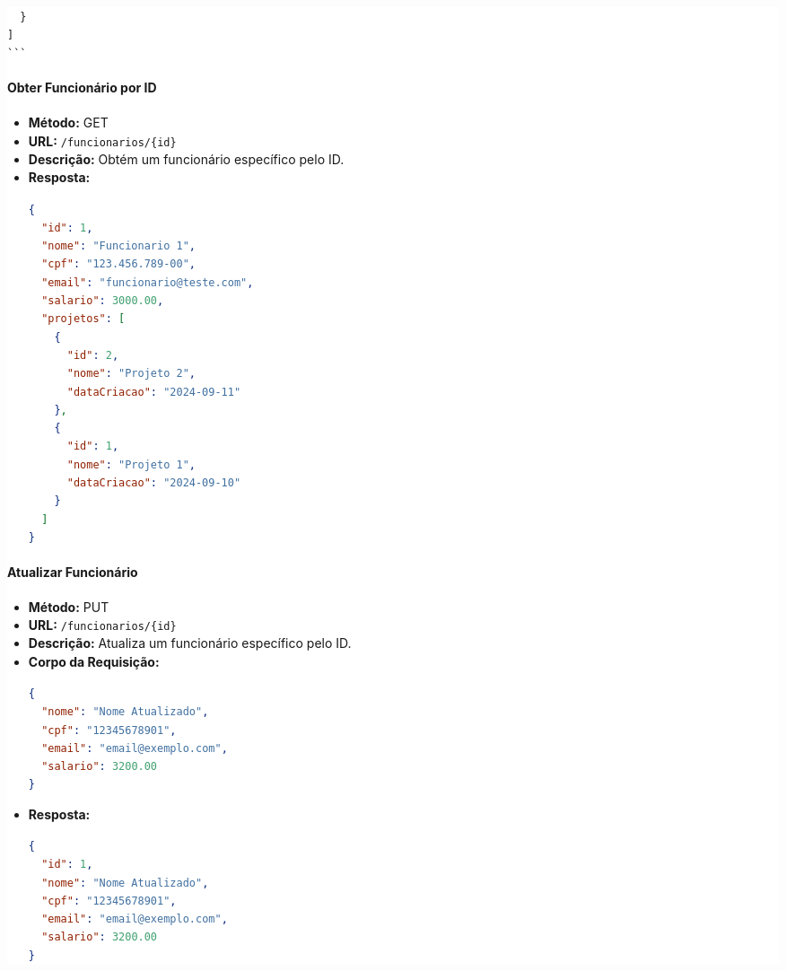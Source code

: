       }
    ]
    ```

#### Obter Funcionário por ID
- **Método:** GET
- **URL:** `/funcionarios/{id}`
- **Descrição:** Obtém um funcionário específico pelo ID.
- **Resposta:**
    ```json
    {
      "id": 1,
      "nome": "Funcionario 1",
      "cpf": "123.456.789-00",
      "email": "funcionario@teste.com",
      "salario": 3000.00,
      "projetos": [
        {
          "id": 2,
          "nome": "Projeto 2",
          "dataCriacao": "2024-09-11"
        },
        {
          "id": 1,
          "nome": "Projeto 1",
          "dataCriacao": "2024-09-10"
        }
      ]
    }
    ```

#### Atualizar Funcionário
- **Método:** PUT
- **URL:** `/funcionarios/{id}`
- **Descrição:** Atualiza um funcionário específico pelo ID.
- **Corpo da Requisição:**
    ```json
    {
      "nome": "Nome Atualizado",
      "cpf": "12345678901",
      "email": "email@exemplo.com",
      "salario": 3200.00
    }
    ```
- **Resposta:**
    ```json
    {
      "id": 1,
      "nome": "Nome Atualizado",
      "cpf": "12345678901",
      "email": "email@exemplo.com",
      "salario": 3200.00
    }
    ```
